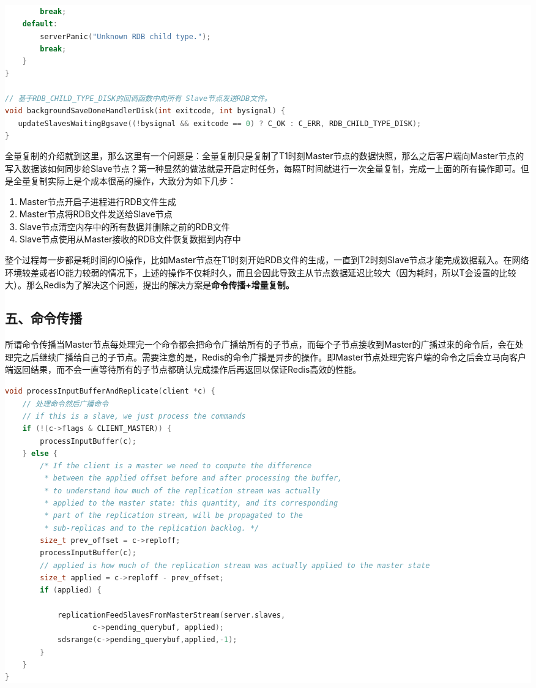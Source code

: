```c
        break;
    default:
        serverPanic("Unknown RDB child type.");
        break;
    }
}

// 基于RDB_CHILD_TYPE_DISK的回调函数中向所有 Slave节点发送RDB文件。
void backgroundSaveDoneHandlerDisk(int exitcode, int bysignal) {
   updateSlavesWaitingBgsave((!bysignal && exitcode == 0) ? C_OK : C_ERR, RDB_CHILD_TYPE_DISK);
}
```

全量复制的介绍就到这里，那么这里有一个问题是：全量复制只是复制了T1时刻Master节点的数据快照，那么之后客户端向Master节点的写入数据该如何同步给Slave节点？第一种显然的做法就是开启定时任务，每隔T时间就进行一次全量复制，完成一上面的所有操作即可。但是全量复制实际上是个成本很高的操作，大致分为如下几步：

1. Master节点开启子进程进行RDB文件生成
2. Master节点将RDB文件发送给Slave节点
3. Slave节点清空内存中的所有数据并删除之前的RDB文件
4. Slave节点使用从Master接收的RDB文件恢复数据到内存中

整个过程每一步都是耗时间的IO操作，比如Master节点在T1时刻开始RDB文件的生成，一直到T2时刻Slave节点才能完成数据载入。在网络环境较差或者IO能力较弱的情况下，上述的操作不仅耗时久，而且会因此导致主从节点数据延迟比较大（因为耗时，所以T会设置的比较大）。那么Redis为了解决这个问题，提出的解决方案是**命令传播+增量复制。**

## 五、命令传播

所谓命令传播当Master节点每处理完一个命令都会把命令广播给所有的子节点，而每个子节点接收到Master的广播过来的命令后，会在处理完之后继续广播给自己的子节点。需要注意的是，Redis的命令广播是异步的操作。即Master节点处理完客户端的命令之后会立马向客户端返回结果，而不会一直等待所有的子节点都确认完成操作后再返回以保证Redis高效的性能。

```c
void processInputBufferAndReplicate(client *c) {
    // 处理命令然后广播命令
    // if this is a slave, we just process the commands
    if (!(c->flags & CLIENT_MASTER)) {
        processInputBuffer(c);
    } else {
        /* If the client is a master we need to compute the difference
         * between the applied offset before and after processing the buffer,
         * to understand how much of the replication stream was actually
         * applied to the master state: this quantity, and its corresponding
         * part of the replication stream, will be propagated to the
         * sub-replicas and to the replication backlog. */
        size_t prev_offset = c->reploff;
        processInputBuffer(c);
        // applied is how much of the replication stream was actually applied to the master state
        size_t applied = c->reploff - prev_offset;
        if (applied) {

            replicationFeedSlavesFromMasterStream(server.slaves,
                    c->pending_querybuf, applied);
            sdsrange(c->pending_querybuf,applied,-1);
        }
    }
}
```
